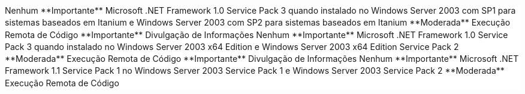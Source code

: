 </td>
<td style="border:1px solid black;">
Nenhum
</td>
<td style="border:1px solid black;">
**Importante**
</td>
</tr>
<tr class="alternateRow">
<td style="border:1px solid black;">
Microsoft .NET Framework 1.0 Service Pack 3 quando instalado no Windows Server 2003 com SP1 para sistemas baseados em Itanium e Windows Server 2003 com SP2 para sistemas baseados em Itanium
</td>
<td style="border:1px solid black;">
**Moderada**  
Execução Remota de Código

</td>
<td style="border:1px solid black;">
**Importante**  
Divulgação de Informações

</td>
<td style="border:1px solid black;">
Nenhum
</td>
<td style="border:1px solid black;">
**Importante**
</td>
</tr>
<tr>
<td style="border:1px solid black;">
Microsoft .NET Framework 1.0 Service Pack 3 quando instalado no Windows Server 2003 x64 Edition e Windows Server 2003 x64 Edition Service Pack 2
</td>
<td style="border:1px solid black;">
**Moderada**  
Execução Remota de Código

</td>
<td style="border:1px solid black;">
**Importante**  
Divulgação de Informações

</td>
<td style="border:1px solid black;">
Nenhum
</td>
<td style="border:1px solid black;">
**Importante**
</td>
</tr>
<tr class="alternateRow">
<td style="border:1px solid black;">
Microsoft .NET Framework 1.1 Service Pack 1 no Windows Server 2003 Service Pack 1 e Windows Server 2003 Service Pack 2
</td>
<td style="border:1px solid black;">
**Moderada**  
Execução Remota de Código
